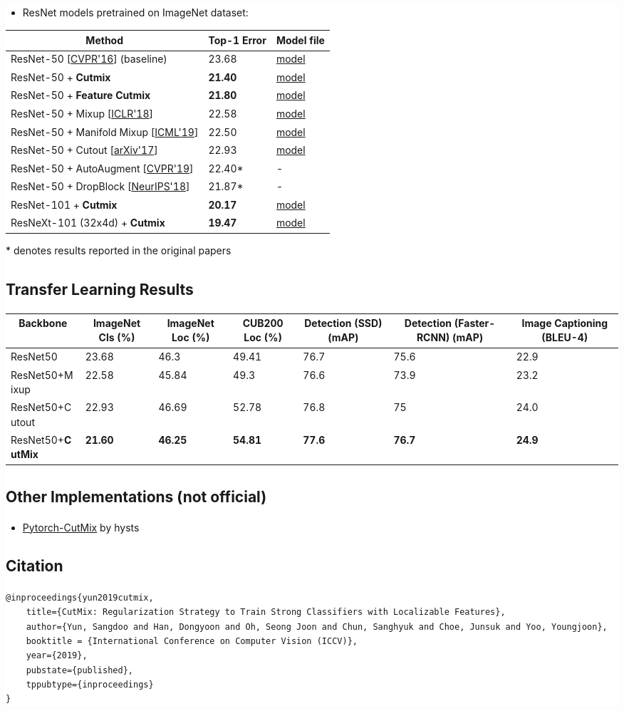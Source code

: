 
- ResNet models pretrained on ImageNet dataset:

Method | Top-1 Error | Model file
-- | -- | --
ResNet-50 [[CVPR'16](https://arxiv.org/abs/1512.03385)] (baseline) | 23.68 | [model](https://www.dropbox.com/sh/phwbbrtadrclpnx/AAA9QUW9G_xvBdI-mDiIzP_Ha?dl=0)
ResNet-50 + **Cutmix** | **21.40** | [model](https://www.dropbox.com/sh/w8dvfgdc3eirivf/AABnGcTO9wao9xVGWwqsXRala?dl=0)
ResNet-50 + **Feature Cutmix** | **21.80** | [model](https://www.dropbox.com/sh/zj1wptsg0hwqf0k/AABRNzvjFmIS7_vOEQkqb6T4a?dl=0)
ResNet-50 + Mixup [[ICLR'18](https://arxiv.org/abs/1710.09412)] | 22.58 | [model](https://www.dropbox.com/sh/g64c8bda61n12if/AACyaTZnku_Sgibc9UvOSblNa?dl=0)
ResNet-50 + Manifold Mixup [[ICML'19](https://arxiv.org/abs/1806.05236)] | 22.50 | [model](https://www.dropbox.com/sh/bjardjje11pti0g/AABFGW0gNrNE8o8TqUf4-SYSa?dl=0)
ResNet-50 + Cutout [[arXiv'17](https://arxiv.org/abs/1708.04552)] | 22.93 | [model](https://www.dropbox.com/sh/ln8zk2z7zt2h1en/AAA7z8xTBlzz7Ofbd5L7oTnTa?dl=0)
ResNet-50 + AutoAugment [[CVPR'19](https://arxiv.org/abs/1805.09501)] | 22.40* | -
ResNet-50 + DropBlock [[NeurIPS'18](https://arxiv.org/abs/1810.12890)] | 21.87* | -
ResNet-101 + **Cutmix** | **20.17** | [model](https://www.dropbox.com/sh/1z4xnp9nwdmpzb5/AACQX4KU8XkTN0JSTfjkCktNa?dl=0)
ResNeXt-101 (32x4d) + **Cutmix** | **19.47** | [model](https://www.dropbox.com/s/maysvgopsi17qi0/resnext_cutmix.pth.tar?dl=0)

\* denotes results reported in the original papers

## Transfer Learning Results

Backbone | ImageNet Cls (%) | ImageNet Loc (%) | CUB200 Loc (%) | Detection (SSD) (mAP) | Detection (Faster-RCNN) (mAP) | Image Captioning (BLEU-4)
-- | -- | -- | -- | -- | -- | --
ResNet50 | 23.68 | 46.3 | 49.41 | 76.7 | 75.6 | 22.9
ResNet50+Mixup | 22.58 | 45.84 | 49.3 | 76.6 | 73.9 | 23.2
ResNet50+Cutout | 22.93 | 46.69 | 52.78 | 76.8 | 75 | 24.0
ResNet50+**CutMix** | **21.60** | **46.25** | **54.81** | **77.6** | **76.7** | **24.9**


## Other Implementations (not official)
- [Pytorch-CutMix](https://github.com/hysts/pytorch_cutmix) by hysts  


## Citation
```
@inproceedings{yun2019cutmix,
    title={CutMix: Regularization Strategy to Train Strong Classifiers with Localizable Features},
    author={Yun, Sangdoo and Han, Dongyoon and Oh, Seong Joon and Chun, Sanghyuk and Choe, Junsuk and Yoo, Youngjoon},
    booktitle = {International Conference on Computer Vision (ICCV)},
    year={2019},
    pubstate={published},
    tppubtype={inproceedings}
}
```

